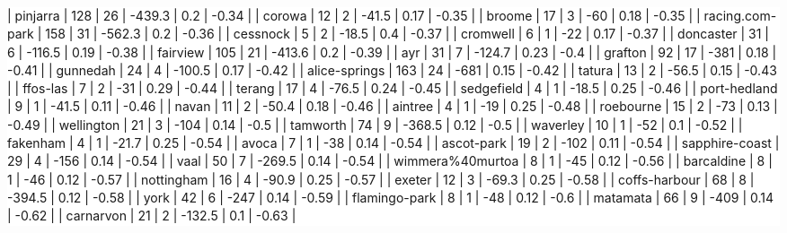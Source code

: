 | pinjarra                   |    128 |     26 |   -439.3 | 0.2  | -0.34 |
| corowa                     |     12 |      2 |    -41.5 | 0.17 | -0.35 |
| broome                     |     17 |      3 |    -60   | 0.18 | -0.35 |
| racing.com-park            |    158 |     31 |   -562.3 | 0.2  | -0.36 |
| cessnock                   |      5 |      2 |    -18.5 | 0.4  | -0.37 |
| cromwell                   |      6 |      1 |    -22   | 0.17 | -0.37 |
| doncaster                  |     31 |      6 |   -116.5 | 0.19 | -0.38 |
| fairview                   |    105 |     21 |   -413.6 | 0.2  | -0.39 |
| ayr                        |     31 |      7 |   -124.7 | 0.23 | -0.4  |
| grafton                    |     92 |     17 |   -381   | 0.18 | -0.41 |
| gunnedah                   |     24 |      4 |   -100.5 | 0.17 | -0.42 |
| alice-springs              |    163 |     24 |   -681   | 0.15 | -0.42 |
| tatura                     |     13 |      2 |    -56.5 | 0.15 | -0.43 |
| ffos-las                   |      7 |      2 |    -31   | 0.29 | -0.44 |
| terang                     |     17 |      4 |    -76.5 | 0.24 | -0.45 |
| sedgefield                 |      4 |      1 |    -18.5 | 0.25 | -0.46 |
| port-hedland               |      9 |      1 |    -41.5 | 0.11 | -0.46 |
| navan                      |     11 |      2 |    -50.4 | 0.18 | -0.46 |
| aintree                    |      4 |      1 |    -19   | 0.25 | -0.48 |
| roebourne                  |     15 |      2 |    -73   | 0.13 | -0.49 |
| wellington                 |     21 |      3 |   -104   | 0.14 | -0.5  |
| tamworth                   |     74 |      9 |   -368.5 | 0.12 | -0.5  |
| waverley                   |     10 |      1 |    -52   | 0.1  | -0.52 |
| fakenham                   |      4 |      1 |    -21.7 | 0.25 | -0.54 |
| avoca                      |      7 |      1 |    -38   | 0.14 | -0.54 |
| ascot-park                 |     19 |      2 |   -102   | 0.11 | -0.54 |
| sapphire-coast             |     29 |      4 |   -156   | 0.14 | -0.54 |
| vaal                       |     50 |      7 |   -269.5 | 0.14 | -0.54 |
| wimmera%40murtoa           |      8 |      1 |    -45   | 0.12 | -0.56 |
| barcaldine                 |      8 |      1 |    -46   | 0.12 | -0.57 |
| nottingham                 |     16 |      4 |    -90.9 | 0.25 | -0.57 |
| exeter                     |     12 |      3 |    -69.3 | 0.25 | -0.58 |
| coffs-harbour              |     68 |      8 |   -394.5 | 0.12 | -0.58 |
| york                       |     42 |      6 |   -247   | 0.14 | -0.59 |
| flamingo-park              |      8 |      1 |    -48   | 0.12 | -0.6  |
| matamata                   |     66 |      9 |   -409   | 0.14 | -0.62 |
| carnarvon                  |     21 |      2 |   -132.5 | 0.1  | -0.63 |